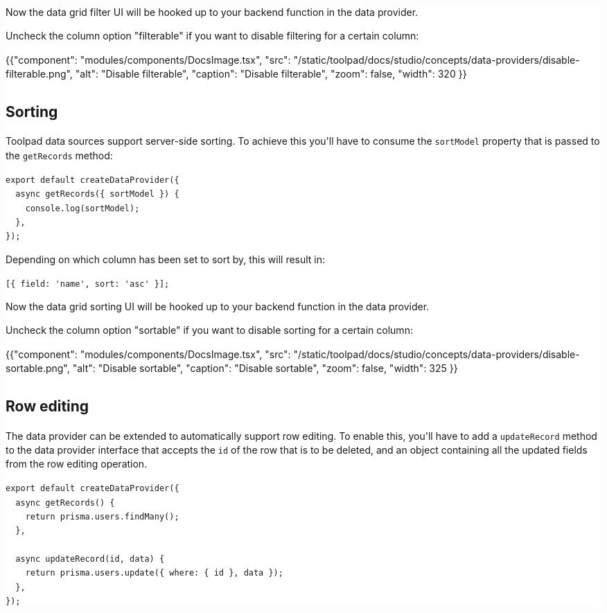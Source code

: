 Now the data grid filter UI will be hooked up to your backend function in the data provider.

<video controls width="auto" height="100%" style="contain" alt="component-library">
  <source src="/static/toolpad/docs/studio/concepts/data-providers/filtering.mp4" type="video/mp4">
  Your browser does not support the video tag.
</video>

Uncheck the column option "filterable" if you want to disable filtering for a certain column:

{{"component": "modules/components/DocsImage.tsx", "src": "/static/toolpad/docs/studio/concepts/data-providers/disable-filterable.png", "alt": "Disable filterable", "caption": "Disable filterable", "zoom": false, "width": 320 }}

## Sorting

Toolpad data sources support server-side sorting. To achieve this you'll have to consume the `sortModel` property that is passed to the `getRecords` method:

```tsx
export default createDataProvider({
  async getRecords({ sortModel }) {
    console.log(sortModel);
  },
});
```

Depending on which column has been set to sort by, this will result in:

```tsx
[{ field: 'name', sort: 'asc' }];
```

Now the data grid sorting UI will be hooked up to your backend function in the data provider.

<video controls width="auto" height="100%" style="contain" alt="component-library">
  <source src="/static/toolpad/docs/studio/concepts/data-providers/sorting.mp4" type="video/mp4">
  Your browser does not support the video tag.
</video>

Uncheck the column option "sortable" if you want to disable sorting for a certain column:

{{"component": "modules/components/DocsImage.tsx", "src": "/static/toolpad/docs/studio/concepts/data-providers/disable-sortable.png", "alt": "Disable sortable", "caption": "Disable sortable", "zoom": false, "width": 325 }}

## Row editing

The data provider can be extended to automatically support row editing. To enable this, you'll have to add a `updateRecord` method to the data provider interface that accepts the `id` of the row that is to be deleted, and an object containing all the updated fields from the row editing operation.

```tsx
export default createDataProvider({
  async getRecords() {
    return prisma.users.findMany();
  },

  async updateRecord(id, data) {
    return prisma.users.update({ where: { id }, data });
  },
});
```
